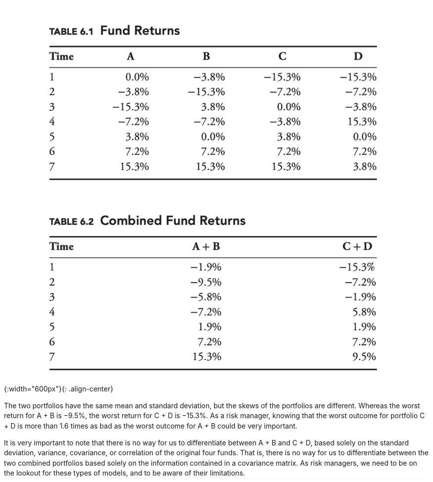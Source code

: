 
![-w600](/media/15963510819286/15968997085086.jpg){:width="600px"}{: .align-center}

The two portfolios have the same mean and standard deviation, but the skews of the portfolios are different. Whereas the worst return for A + B is −9.5%, the worst return for C + D is −15.3%. As a risk manager, knowing that the worst outcome for portfolio C + D is more than 1.6 times as bad as the worst outcome for A + B could be very important.

It is very important to note that there is no way for us to differentiate between A + B and C + D, based solely on the standard deviation, variance, covariance, or correlation of the original four funds. That is, there is no way for us to differentiate between the two combined portfolios based solely on the information contained in a covariance matrix. As risk managers, we need to be on the lookout for these types of models, and to be aware of their limitations.
